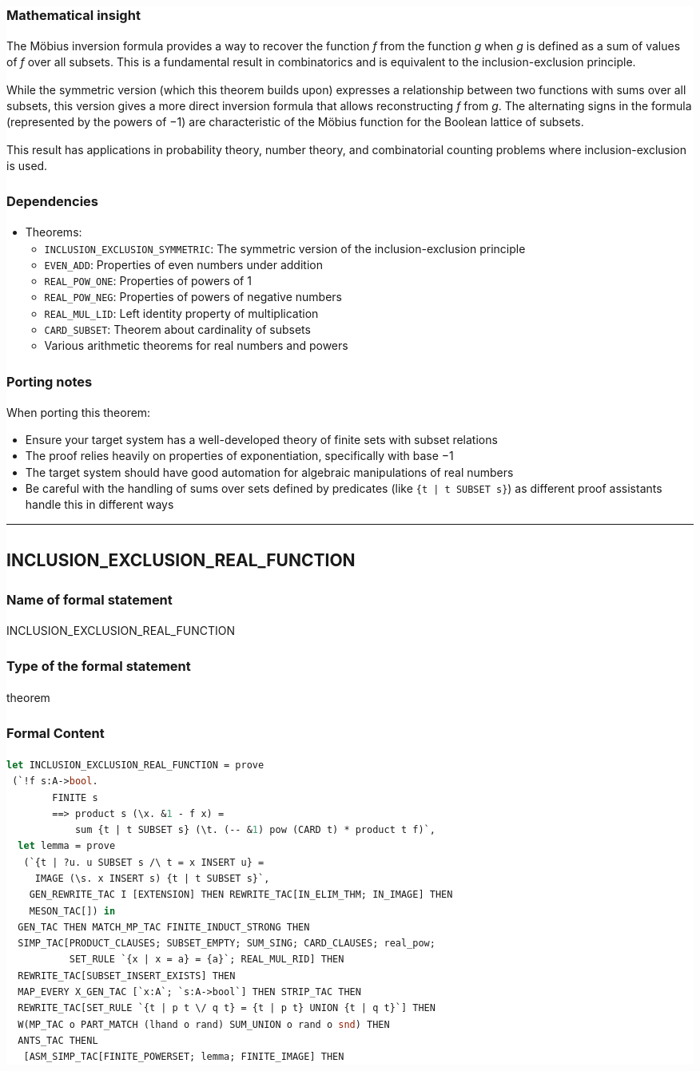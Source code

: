 ### Mathematical insight
The Möbius inversion formula provides a way to recover the function $f$ from the function $g$ when $g$ is defined as a sum of values of $f$ over all subsets. This is a fundamental result in combinatorics and is equivalent to the inclusion-exclusion principle.

While the symmetric version (which this theorem builds upon) expresses a relationship between two functions with sums over all subsets, this version gives a more direct inversion formula that allows reconstructing $f$ from $g$. The alternating signs in the formula (represented by the powers of $-1$) are characteristic of the Möbius function for the Boolean lattice of subsets.

This result has applications in probability theory, number theory, and combinatorial counting problems where inclusion-exclusion is used.

### Dependencies
- Theorems:
  - `INCLUSION_EXCLUSION_SYMMETRIC`: The symmetric version of the inclusion-exclusion principle
  - `EVEN_ADD`: Properties of even numbers under addition
  - `REAL_POW_ONE`: Properties of powers of 1
  - `REAL_POW_NEG`: Properties of powers of negative numbers
  - `REAL_MUL_LID`: Left identity property of multiplication
  - `CARD_SUBSET`: Theorem about cardinality of subsets
  - Various arithmetic theorems for real numbers and powers

### Porting notes
When porting this theorem:
- Ensure your target system has a well-developed theory of finite sets with subset relations
- The proof relies heavily on properties of exponentiation, specifically with base $-1$
- The target system should have good automation for algebraic manipulations of real numbers
- Be careful with the handling of sums over sets defined by predicates (like `{t | t SUBSET s}`) as different proof assistants handle this in different ways

---

## INCLUSION_EXCLUSION_REAL_FUNCTION

### Name of formal statement
INCLUSION_EXCLUSION_REAL_FUNCTION

### Type of the formal statement
theorem

### Formal Content
```ocaml
let INCLUSION_EXCLUSION_REAL_FUNCTION = prove
 (`!f s:A->bool.
        FINITE s
        ==> product s (\x. &1 - f x) =
            sum {t | t SUBSET s} (\t. (-- &1) pow (CARD t) * product t f)`,
  let lemma = prove
   (`{t | ?u. u SUBSET s /\ t = x INSERT u} =
     IMAGE (\s. x INSERT s) {t | t SUBSET s}`,
    GEN_REWRITE_TAC I [EXTENSION] THEN REWRITE_TAC[IN_ELIM_THM; IN_IMAGE] THEN
    MESON_TAC[]) in
  GEN_TAC THEN MATCH_MP_TAC FINITE_INDUCT_STRONG THEN
  SIMP_TAC[PRODUCT_CLAUSES; SUBSET_EMPTY; SUM_SING; CARD_CLAUSES; real_pow;
           SET_RULE `{x | x = a} = {a}`; REAL_MUL_RID] THEN
  REWRITE_TAC[SUBSET_INSERT_EXISTS] THEN
  MAP_EVERY X_GEN_TAC [`x:A`; `s:A->bool`] THEN STRIP_TAC THEN
  REWRITE_TAC[SET_RULE `{t | p t \/ q t} = {t | p t} UNION {t | q t}`] THEN
  W(MP_TAC o PART_MATCH (lhand o rand) SUM_UNION o rand o snd) THEN
  ANTS_TAC THENL
   [ASM_SIMP_TAC[FINITE_POWERSET; lemma; FINITE_IMAGE] THEN
```